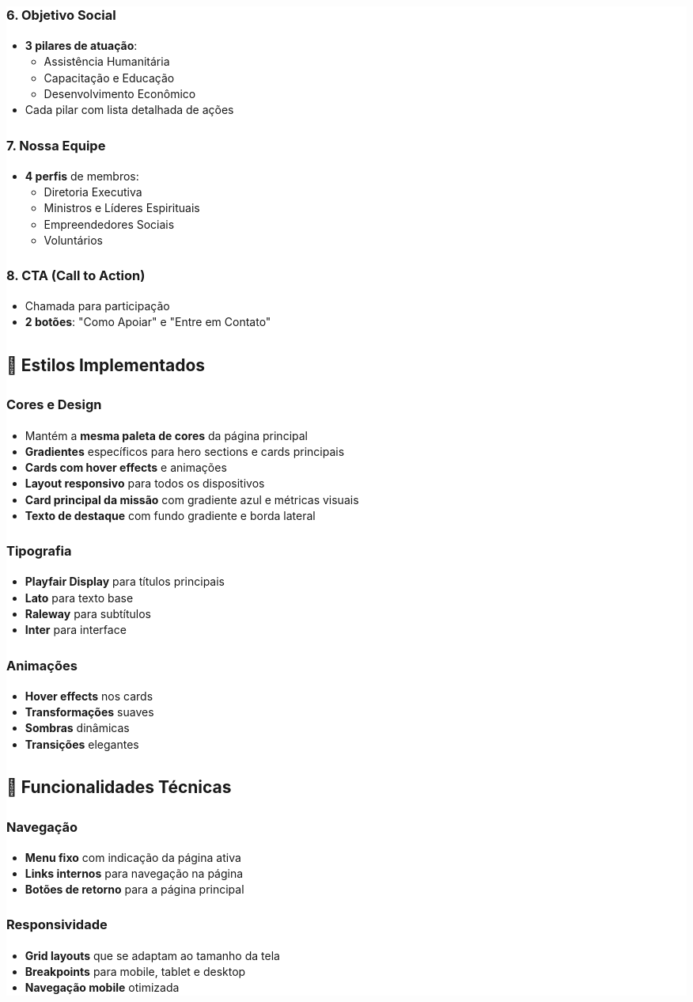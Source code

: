 ### **6. Objetivo Social**
- **3 pilares de atuação**:
  - Assistência Humanitária
  - Capacitação e Educação
  - Desenvolvimento Econômico
- Cada pilar com lista detalhada de ações

### **7. Nossa Equipe**
- **4 perfis** de membros:
  - Diretoria Executiva
  - Ministros e Líderes Espirituais
  - Empreendedores Sociais
  - Voluntários

### **8. CTA (Call to Action)**
- Chamada para participação
- **2 botões**: "Como Apoiar" e "Entre em Contato"

## 🎨 **Estilos Implementados**

### **Cores e Design**
- Mantém a **mesma paleta de cores** da página principal
- **Gradientes** específicos para hero sections e cards principais
- **Cards com hover effects** e animações
- **Layout responsivo** para todos os dispositivos
- **Card principal da missão** com gradiente azul e métricas visuais
- **Texto de destaque** com fundo gradiente e borda lateral

### **Tipografia**
- **Playfair Display** para títulos principais
- **Lato** para texto base
- **Raleway** para subtítulos
- **Inter** para interface

### **Animações**
- **Hover effects** nos cards
- **Transformações** suaves
- **Sombras** dinâmicas
- **Transições** elegantes

## 🔧 **Funcionalidades Técnicas**

### **Navegação**
- **Menu fixo** com indicação da página ativa
- **Links internos** para navegação na página
- **Botões de retorno** para a página principal

### **Responsividade**
- **Grid layouts** que se adaptam ao tamanho da tela
- **Breakpoints** para mobile, tablet e desktop
- **Navegação mobile** otimizada
